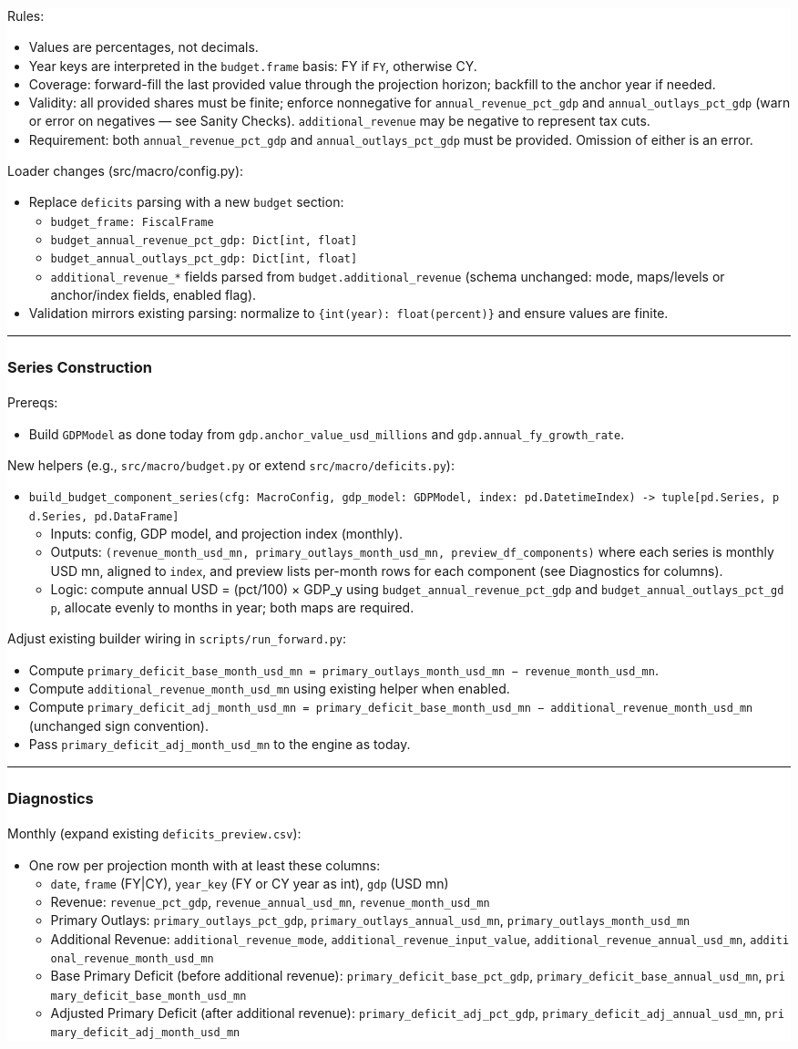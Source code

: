 Rules:
- Values are percentages, not decimals.
- Year keys are interpreted in the `budget.frame` basis: FY if `FY`, otherwise CY.
- Coverage: forward-fill the last provided value through the projection horizon; backfill to the anchor year if needed.
- Validity: all provided shares must be finite; enforce nonnegative for `annual_revenue_pct_gdp` and `annual_outlays_pct_gdp` (warn or error on negatives — see Sanity Checks). `additional_revenue` may be negative to represent tax cuts.
- Requirement: both `annual_revenue_pct_gdp` and `annual_outlays_pct_gdp` must be provided. Omission of either is an error.

Loader changes (src/macro/config.py):
- Replace `deficits` parsing with a new `budget` section:
  - `budget_frame: FiscalFrame`
  - `budget_annual_revenue_pct_gdp: Dict[int, float]`
  - `budget_annual_outlays_pct_gdp: Dict[int, float]`
  - `additional_revenue_*` fields parsed from `budget.additional_revenue` (schema unchanged: mode, maps/levels or anchor/index fields, enabled flag).
- Validation mirrors existing parsing: normalize to `{int(year): float(percent)}` and ensure values are finite.

---

### Series Construction

Prereqs:
- Build `GDPModel` as done today from `gdp.anchor_value_usd_millions` and `gdp.annual_fy_growth_rate`.

New helpers (e.g., `src/macro/budget.py` or extend `src/macro/deficits.py`):
- `build_budget_component_series(cfg: MacroConfig, gdp_model: GDPModel, index: pd.DatetimeIndex) -> tuple[pd.Series, pd.Series, pd.DataFrame]`
  - Inputs: config, GDP model, and projection index (monthly).
  - Outputs: `(revenue_month_usd_mn, primary_outlays_month_usd_mn, preview_df_components)` where each series is monthly USD mn, aligned to `index`, and preview lists per-month rows for each component (see Diagnostics for columns).
  - Logic: compute annual USD = (pct/100) × GDP_y using `budget_annual_revenue_pct_gdp` and `budget_annual_outlays_pct_gdp`, allocate evenly to months in year; both maps are required.

Adjust existing builder wiring in `scripts/run_forward.py`:
- Compute `primary_deficit_base_month_usd_mn = primary_outlays_month_usd_mn − revenue_month_usd_mn`.
- Compute `additional_revenue_month_usd_mn` using existing helper when enabled.
- Compute `primary_deficit_adj_month_usd_mn = primary_deficit_base_month_usd_mn − additional_revenue_month_usd_mn` (unchanged sign convention).
- Pass `primary_deficit_adj_month_usd_mn` to the engine as today.

---

### Diagnostics

Monthly (expand existing `deficits_preview.csv`):
- One row per projection month with at least these columns:
  - `date`, `frame` (FY|CY), `year_key` (FY or CY year as int), `gdp` (USD mn)
  - Revenue: `revenue_pct_gdp`, `revenue_annual_usd_mn`, `revenue_month_usd_mn`
  - Primary Outlays: `primary_outlays_pct_gdp`, `primary_outlays_annual_usd_mn`, `primary_outlays_month_usd_mn`
  - Additional Revenue: `additional_revenue_mode`, `additional_revenue_input_value`, `additional_revenue_annual_usd_mn`, `additional_revenue_month_usd_mn`
  - Base Primary Deficit (before additional revenue): `primary_deficit_base_pct_gdp`, `primary_deficit_base_annual_usd_mn`, `primary_deficit_base_month_usd_mn`
  - Adjusted Primary Deficit (after additional revenue): `primary_deficit_adj_pct_gdp`, `primary_deficit_adj_annual_usd_mn`, `primary_deficit_adj_month_usd_mn`
